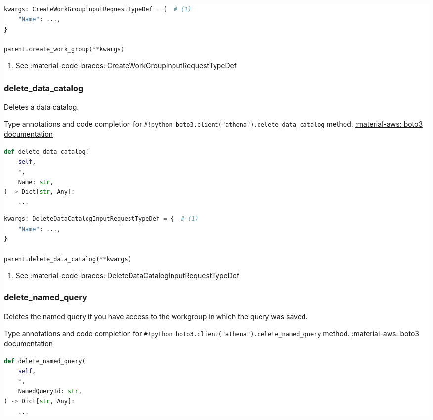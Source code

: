 
```python title="Usage example with kwargs"
kwargs: CreateWorkGroupInputRequestTypeDef = {  # (1)
    "Name": ...,
}

parent.create_work_group(**kwargs)
```

1. See [:material-code-braces: CreateWorkGroupInputRequestTypeDef](./type_defs.md#createworkgroupinputrequesttypedef) 

### delete\_data\_catalog

Deletes a data catalog.

Type annotations and code completion for `#!python boto3.client("athena").delete_data_catalog` method.
[:material-aws: boto3 documentation](https://boto3.amazonaws.com/v1/documentation/api/latest/reference/services/athena.html#Athena.Client.delete_data_catalog)

```python title="Method definition"
def delete_data_catalog(
    self,
    *,
    Name: str,
) -> Dict[str, Any]:
    ...
```



```python title="Usage example with kwargs"
kwargs: DeleteDataCatalogInputRequestTypeDef = {  # (1)
    "Name": ...,
}

parent.delete_data_catalog(**kwargs)
```

1. See [:material-code-braces: DeleteDataCatalogInputRequestTypeDef](./type_defs.md#deletedatacataloginputrequesttypedef) 

### delete\_named\_query

Deletes the named query if you have access to the workgroup in which the query
was saved.

Type annotations and code completion for `#!python boto3.client("athena").delete_named_query` method.
[:material-aws: boto3 documentation](https://boto3.amazonaws.com/v1/documentation/api/latest/reference/services/athena.html#Athena.Client.delete_named_query)

```python title="Method definition"
def delete_named_query(
    self,
    *,
    NamedQueryId: str,
) -> Dict[str, Any]:
    ...
```
